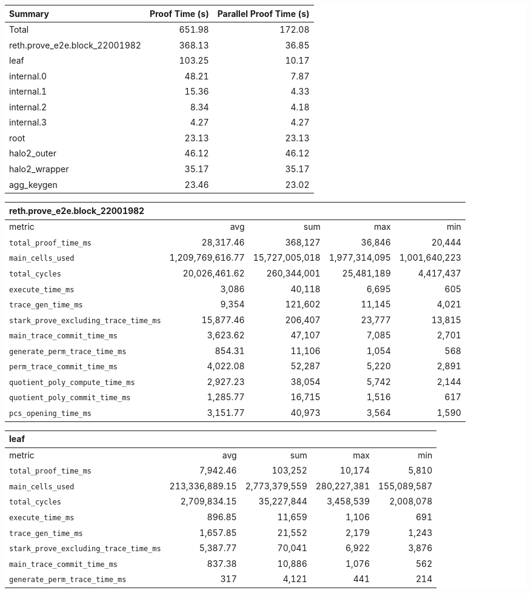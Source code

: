 | Summary | Proof Time (s) | Parallel Proof Time (s) |
|:---|---:|---:|
| Total |  651.98 |  172.08 |
| reth.prove_e2e.block_22001982 |  368.13 |  36.85 |
| leaf |  103.25 |  10.17 |
| internal.0 |  48.21 |  7.87 |
| internal.1 |  15.36 |  4.33 |
| internal.2 |  8.34 |  4.18 |
| internal.3 |  4.27 |  4.27 |
| root |  23.13 |  23.13 |
| halo2_outer |  46.12 |  46.12 |
| halo2_wrapper |  35.17 |  35.17 |
| agg_keygen |  23.46 |  23.02 |


| reth.prove_e2e.block_22001982 |||||
|:---|---:|---:|---:|---:|
|metric|avg|sum|max|min|
| `total_proof_time_ms ` |  28,317.46 |  368,127 |  36,846 |  20,444 |
| `main_cells_used     ` |  1,209,769,616.77 |  15,727,005,018 |  1,977,314,095 |  1,001,640,223 |
| `total_cycles        ` |  20,026,461.62 |  260,344,001 |  25,481,189 |  4,417,437 |
| `execute_time_ms     ` |  3,086 |  40,118 |  6,695 |  605 |
| `trace_gen_time_ms   ` |  9,354 |  121,602 |  11,145 |  4,021 |
| `stark_prove_excluding_trace_time_ms` |  15,877.46 |  206,407 |  23,777 |  13,815 |
| `main_trace_commit_time_ms` |  3,623.62 |  47,107 |  7,085 |  2,701 |
| `generate_perm_trace_time_ms` |  854.31 |  11,106 |  1,054 |  568 |
| `perm_trace_commit_time_ms` |  4,022.08 |  52,287 |  5,220 |  2,891 |
| `quotient_poly_compute_time_ms` |  2,927.23 |  38,054 |  5,742 |  2,144 |
| `quotient_poly_commit_time_ms` |  1,285.77 |  16,715 |  1,516 |  617 |
| `pcs_opening_time_ms ` |  3,151.77 |  40,973 |  3,564 |  1,590 |

| leaf |||||
|:---|---:|---:|---:|---:|
|metric|avg|sum|max|min|
| `total_proof_time_ms ` |  7,942.46 |  103,252 |  10,174 |  5,810 |
| `main_cells_used     ` |  213,336,889.15 |  2,773,379,559 |  280,227,381 |  155,089,587 |
| `total_cycles        ` |  2,709,834.15 |  35,227,844 |  3,458,539 |  2,008,078 |
| `execute_time_ms     ` |  896.85 |  11,659 |  1,106 |  691 |
| `trace_gen_time_ms   ` |  1,657.85 |  21,552 |  2,179 |  1,243 |
| `stark_prove_excluding_trace_time_ms` |  5,387.77 |  70,041 |  6,922 |  3,876 |
| `main_trace_commit_time_ms` |  837.38 |  10,886 |  1,076 |  562 |
| `generate_perm_trace_time_ms` |  317 |  4,121 |  441 |  214 |